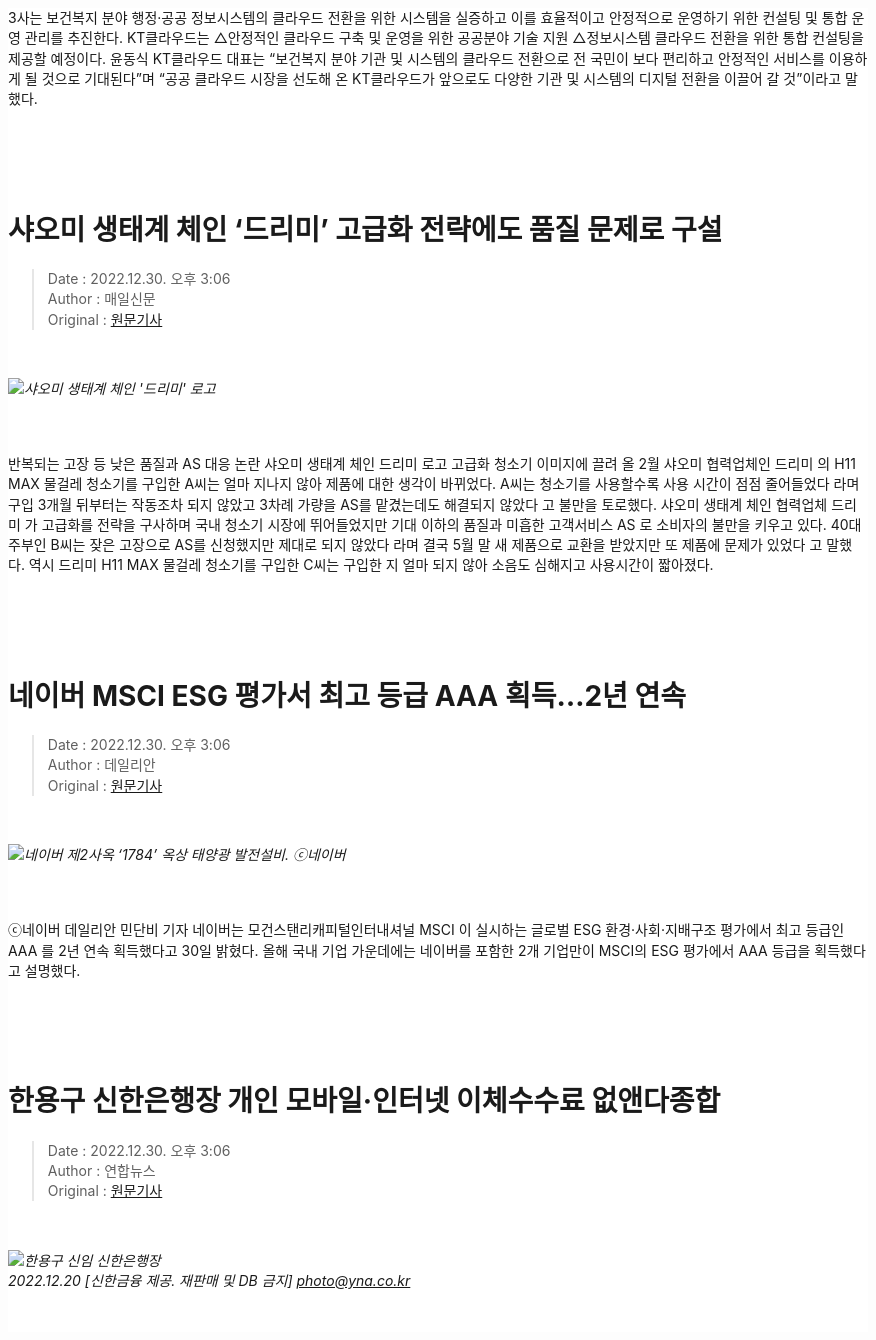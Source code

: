 3사는 보건복지 분야 행정·공공 정보시스템의 클라우드 전환을 위한 시스템을 실증하고 이를 효율적이고 안정적으로 운영하기 위한 컨설팅 및 통합 운영 관리를 추진한다.
KT클라우드는 △안정적인 클라우드 구축 및 운영을 위한 공공분야 기술 지원 △정보시스템 클라우드 전환을 위한 통합 컨설팅을 제공할 예정이다.
윤동식 KT클라우드 대표는 “보건복지 분야 기관 및 시스템의 클라우드 전환으로 전 국민이 보다 편리하고 안정적인 서비스를 이용하게 될 것으로 기대된다”며 “공공 클라우드 시장을 선도해 온 KT클라우드가 앞으로도 다양한 기관 및 시스템의 디지털 전환을 이끌어 갈 것”이라고 말했다.  
<br/><br/><br/>  

  
# 샤오미 생태계 체인 ‘드리미’ 고급화 전략에도 품질 문제로 구설  
  
> Date : 2022.12.30. 오후 3:06  
> Author : 매일신문  
> Original : [원문기사](https://n.news.naver.com/mnews/article/088/0000791111?sid=105)  
<br/>  
  
<img src="https://imgnews.pstatic.net/image/088/2022/12/30/0000791111_001_20221230150601216.png?type=w647" id="img1"></img><em class="img_desc">샤오미 생태계 체인 '드리미' 로고</em>  
<br/><br/>  
  
반복되는 고장 등 낮은 품질과 AS 대응 논란 샤오미 생태계 체인 드리미 로고 고급화 청소기 이미지에 끌려 올 2월 샤오미 협력업체인 드리미 의 H11 MAX 물걸레 청소기를 구입한 A씨는 얼마 지나지 않아 제품에 대한 생각이 바뀌었다.
A씨는 청소기를 사용할수록 사용 시간이 점점 줄어들었다 라며 구입 3개월 뒤부터는 작동조차 되지 않았고 3차례 가량을 AS를 맡겼는데도 해결되지 않았다 고 불만을 토로했다.
샤오미 생태계 체인 협력업체 드리미 가 고급화를 전략을 구사하며 국내 청소기 시장에 뛰어들었지만 기대 이하의 품질과 미흡한 고객서비스 AS 로 소비자의 불만을 키우고 있다.
40대 주부인 B씨는 잦은 고장으로 AS를 신청했지만 제대로 되지 않았다 라며 결국 5월 말 새 제품으로 교환을 받았지만 또 제품에 문제가 있었다 고 말했다.
역시 드리미 H11 MAX 물걸레 청소기를 구입한 C씨는 구입한 지 얼마 되지 않아 소음도 심해지고 사용시간이 짧아졌다.  
<br/><br/><br/>  

  
# 네이버 MSCI ESG 평가서 최고 등급 AAA 획득…2년 연속  
  
> Date : 2022.12.30. 오후 3:06  
> Author : 데일리안  
> Original : [원문기사](https://n.news.naver.com/mnews/article/119/0002671610?sid=105)  
<br/>  
  
<img src="https://imgnews.pstatic.net/image/119/2022/12/30/0002671610_001_20221230150601265.png?type=w647" id="img1"></img><em class="img_desc">네이버 제2사옥 ‘1784’ 옥상 태양광 발전설비. ⓒ네이버</em>  
<br/><br/>  
  
ⓒ네이버 데일리안 민단비 기자 네이버는 모건스탠리캐피털인터내셔널 MSCI 이 실시하는 글로벌 ESG 환경·사회·지배구조 평가에서 최고 등급인 AAA 를 2년 연속 획득했다고 30일 밝혔다.
올해 국내 기업 가운데에는 네이버를 포함한 2개 기업만이 MSCI의 ESG 평가에서 AAA 등급을 획득했다고 설명했다.  
<br/><br/><br/>  

  
# 한용구 신한은행장 개인 모바일·인터넷 이체수수료 없앤다종합  
  
> Date : 2022.12.30. 오후 3:06  
> Author : 연합뉴스  
> Original : [원문기사](https://n.news.naver.com/mnews/article/001/0013672933?sid=105)  
<br/>  
  
<img src="https://imgnews.pstatic.net/image/001/2022/12/30/PYH2022122018370000200_P4_20221230150616151.jpg?type=w647" id="img1"></img><em class="img_desc">한용구 신임 신한은행장<br/>2022.12.20 [신한금융 제공. 재판매 및 DB 금지] photo@yna.co.kr</em>  
<br/><br/>  
  